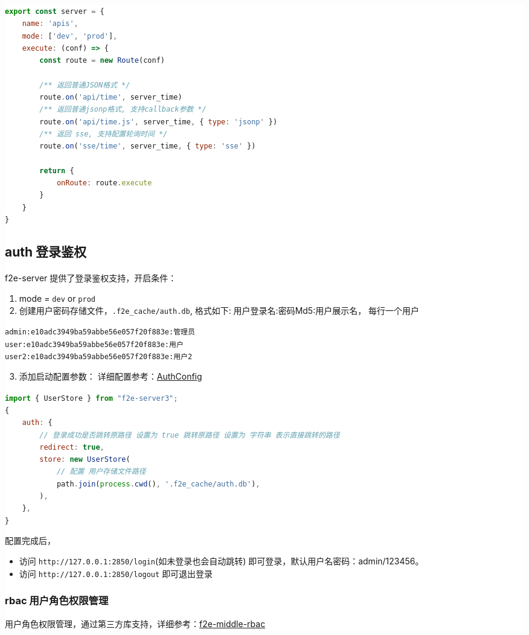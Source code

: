 ```js
export const server = {
    name: 'apis',
    mode: ['dev', 'prod'],
    execute: (conf) => {
        const route = new Route(conf)
    
        /** 返回普通JSON格式 */
        route.on('api/time', server_time)
        /** 返回普通jsonp格式, 支持callback参数 */
        route.on('api/time.js', server_time, { type: 'jsonp' })
        /** 返回 sse, 支持配置轮询时间 */
        route.on('sse/time', server_time, { type: 'sse' })
    
        return {
            onRoute: route.execute
        }
    }
}
```

## auth 登录鉴权
f2e-server 提供了登录鉴权支持，开启条件：
1. mode = `dev` or `prod`
2. 创建用户密码存储文件，`.f2e_cache/auth.db`, 格式如下: 用户登录名:密码Md5:用户展示名， 每行一个用户
```
admin:e10adc3949ba59abbe56e057f20f883e:管理员
user:e10adc3949ba59abbe56e057f20f883e:用户
user2:e10adc3949ba59abbe56e057f20f883e:用户2
```
3. 添加启动配置参数： 详细配置参考：[AuthConfig](src/middlewares/auth/interface.ts#L35)
```js
import { UserStore } from "f2e-server3";
{
    auth: {
        // 登录成功是否跳转原路径 设置为 true 跳转原路径 设置为 字符串 表示直接跳转的路径
        redirect: true,
        store: new UserStore(
            // 配置 用户存储文件路径
            path.join(process.cwd(), '.f2e_cache/auth.db'),
        ),
    },
}
```
配置完成后，
- 访问 `http://127.0.0.1:2850/login`(如未登录也会自动跳转) 即可登录，默认用户名密码：admin/123456。
- 访问 `http://127.0.0.1:2850/logout` 即可退出登录

### rbac 用户角色权限管理
用户角色权限管理，通过第三方库支持，详细参考：[f2e-middle-rbac](https://gitee.com/f2e-server/f2e-middle-rbac)

